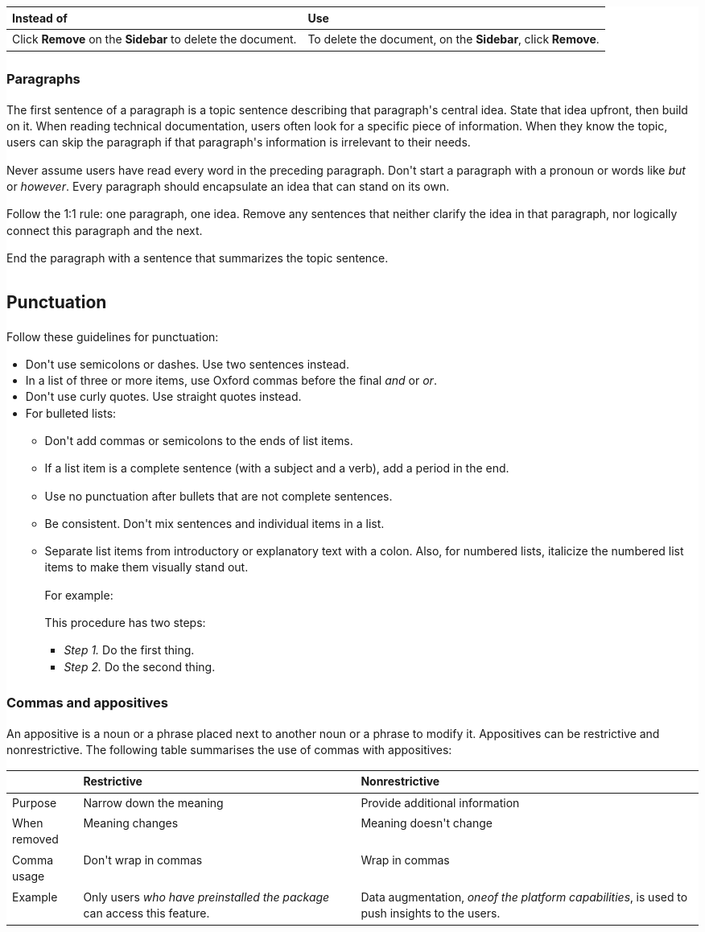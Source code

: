| Instead of                                                  | Use                                                           |
|:------------------------------------------------------------|:--------------------------------------------------------------|
| Click **Remove** on the **Sidebar** to delete the document. | To delete the document, on the **Sidebar**, click **Remove**. |

### Paragraphs

The first sentence of a paragraph is a topic sentence describing that paragraph's central idea. State that idea upfront,
then build on it. When reading technical documentation, users often look for a specific piece of information. When they
know the topic, users can skip the paragraph if that paragraph's information is irrelevant to their needs.

Never assume users have read every word in the preceding paragraph. Don't start a paragraph with a pronoun or words like
_but_ or _however_. Every paragraph should encapsulate an idea that can stand on its own.

Follow the 1:1 rule: one paragraph, one idea. Remove any sentences that neither clarify the idea in that paragraph, nor
logically connect this paragraph and the next.

End the paragraph with a sentence that summarizes the topic sentence.

## Punctuation

Follow these guidelines for punctuation:

* Don't use semicolons or dashes. Use two sentences instead.
* In a list of three or more items, use Oxford commas before the final _and_ or _or_.
* Don't use curly quotes. Use straight quotes instead.
* For bulleted lists:
  * Don't add commas or semicolons to the ends of list items.
  * If a list item is a complete sentence (with a subject and a verb), add a period in the end.
  * Use no punctuation after bullets that are not complete sentences.
  * Be consistent. Don't mix sentences and individual items in a list.
  * Separate list items from introductory or explanatory text with a colon. Also, for numbered lists, italicize the
    numbered list items to make them visually stand out.

    For example:

    This procedure has two steps:
    * _Step 1._ Do the first thing.
    * _Step 2._ Do the second thing.

### Commas and appositives

An appositive is a noun or a phrase placed next to another noun or a phrase to modify it. Appositives can be restrictive
and nonrestrictive. The following table summarises the use of commas with appositives:

|              | Restrictive                                                             | Nonrestrictive                                                                               |
|:-------------|:------------------------------------------------------------------------|:---------------------------------------------------------------------------------------------|
| Purpose      | Narrow down the meaning                                                 | Provide additional information                                                               |
| When removed | Meaning changes                                                         | Meaning doesn't change                                                                       |
| Comma usage  | Don't wrap in commas                                                    | Wrap in commas                                                                               |
| Example      | Only users _who have preinstalled the package_ can access this feature. | Data augmentation, _oneof the platform capabilities_, is used to push insights to the users. |
